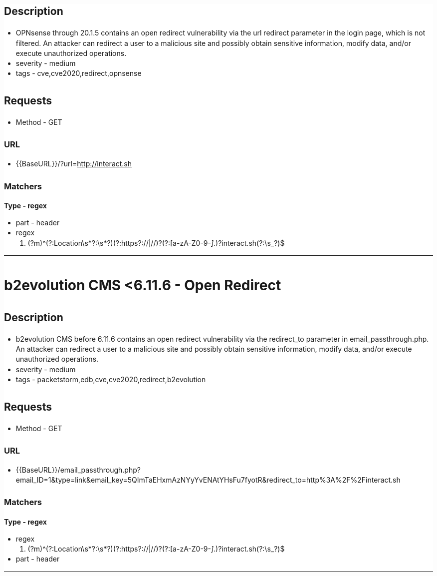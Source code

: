 ## Description

- OPNsense through 20.1.5 contains an open redirect vulnerability via the url redirect parameter in the login page, which is not filtered. An attacker can redirect a user to a malicious site and possibly obtain sensitive information, modify data, and/or execute unauthorized operations.
- severity - medium
- tags - cve,cve2020,redirect,opnsense

## Requests

- Method - GET

### URL

- {{BaseURL}}/?url=http://interact.sh

### Matchers

**Type - regex**

- part - header
- regex
  1. (?m)^(?:Location\s*?:\s*?)(?:https?://|//)?(?:[a-zA-Z0-9\-_]_\.)?interact\.sh(?:\s_?)$

---

# b2evolution CMS \<6.11.6 - Open Redirect

## Description

- b2evolution CMS before 6.11.6 contains an open redirect vulnerability via the redirect_to parameter in email_passthrough.php. An attacker can redirect a user to a malicious site and possibly obtain sensitive information, modify data, and/or execute unauthorized operations.
- severity - medium
- tags - packetstorm,edb,cve,cve2020,redirect,b2evolution

## Requests

- Method - GET

### URL

- {{BaseURL}}/email_passthrough.php?email_ID=1&type=link&email_key=5QImTaEHxmAzNYyYvENAtYHsFu7fyotR&redirect_to=http%3A%2F%2Finteract.sh

### Matchers

**Type - regex**

- regex
  1. (?m)^(?:Location\s*?:\s*?)(?:https?://|//)?(?:[a-zA-Z0-9\-_]_\.)?interact\.sh(?:\s_?)$
- part - header

---
